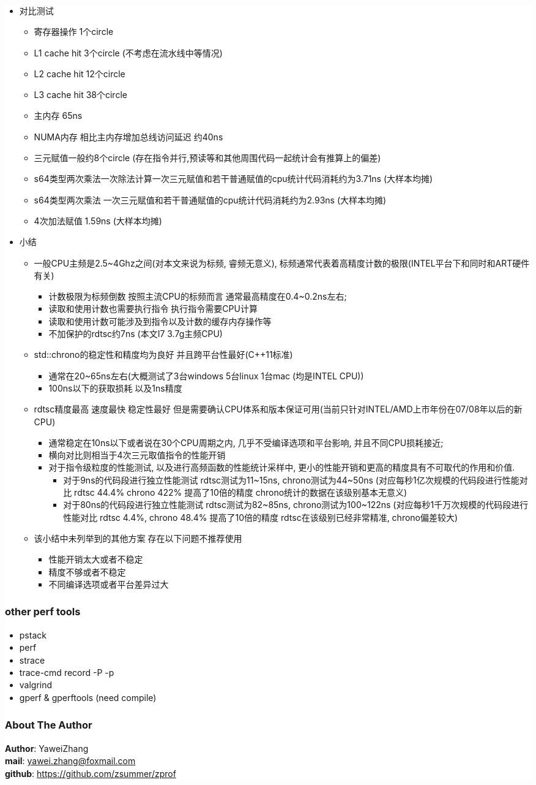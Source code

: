 * 对比测试  
  * 寄存器操作 1个circle   
  * L1 cache hit  3个circle  (不考虑在流水线中等情况)  
  * L2 cache hit  12个circle    
  * L3 cache hit  38个circle  
  * 主内存 65ns   
  * NUMA内存 相比主内存增加总线访问延迟 约40ns   

  * 三元赋值一般约8个circle (存在指令并行,预读等和其他周围代码一起统计会有推算上的偏差)
  * s64类型两次乘法一次除法计算一次三元赋值和若干普通赋值的cpu统计代码消耗约为3.71ns  (大样本均摊) 
  * s64类型两次乘法           一次三元赋值和若干普通赋值的cpu统计代码消耗约为2.93ns  (大样本均摊) 
  * 4次加法赋值 1.59ns  (大样本均摊)   

* 小结   
  *  一般CPU主频是2.5\~4Ghz之间(对本文来说为标频, 睿频无意义),  标频通常代表着高精度计数的极限(INTEL平台下和同时和ART硬件有关)
     *  计数极限为标频倒数 按照主流CPU的标频而言  通常最高精度在0.4\~0.2ns左右;  
     *  读取和使用计数也需要执行指令 执行指令需要CPU计算    
     *  读取和使用计数可能涉及到指令以及计数的缓存内存操作等     
     *  不加保护的rdtsc约7ns (本文I7 3.7g主频CPU)  
  
  * std::chrono的稳定性和精度均为良好 并且跨平台性最好(C++11标准)   
    * 通常在20\~65ns左右(大概测试了3台windows 5台linux 1台mac (均是INTEL CPU))  
    * 100ns以下的获取损耗 以及1ns精度   
  
  * rdtsc精度最高 速度最快 稳定性最好 但是需要确认CPU体系和版本保证可用(当前只针对INTEL/AMD上市年份在07/08年以后的新CPU)   
    * 通常稳定在10ns以下或者说在30个CPU周期之内, 几乎不受编译选项和平台影响, 并且不同CPU损耗接近;
    * 横向对比则相当于4次三元取值指令的性能开销   
    * 对于指令级粒度的性能测试,  以及进行高频函数的性能统计采样中,  更小的性能开销和更高的精度具有不可取代的作用和价值.     
      * 对于9ns的代码段进行独立性能测试 rdtsc测试为11~15ns, chrono测试为44~50ns  (对应每秒1亿次规模的代码段进行性能对比 rdtsc 44.4% chrono 422%  提高了10倍的精度 chrono统计的数据在该级别基本无意义) 
      * 对于80ns的代码段进行独立性能测试 rdtsc测试为82~85ns, chrono测试为100~122ns  (对应每秒1千万次规模的代码段进行性能对比 rdtsc 4.4%,  chrono 48.4% 提高了10倍的精度 rdtsc在该级别已经非常精准, chrono偏差较大) 
  
  
  * 该小结中未列举到的其他方案 存在以下问题不推荐使用 
    * 性能开销太大或者不稳定  
    * 精度不够或者不稳定  
    * 不同编译选项或者平台差异过大  

### other perf tools   
* pstack  
* perf 
* strace
* trace-cmd record -P -p 
* valgrind 
* gperf & gperftools (need compile)

### **About The Author**  
**Author**: YaweiZhang  
**mail**: yawei.zhang@foxmail.com  
**github**: https://github.com/zsummer/zprof  